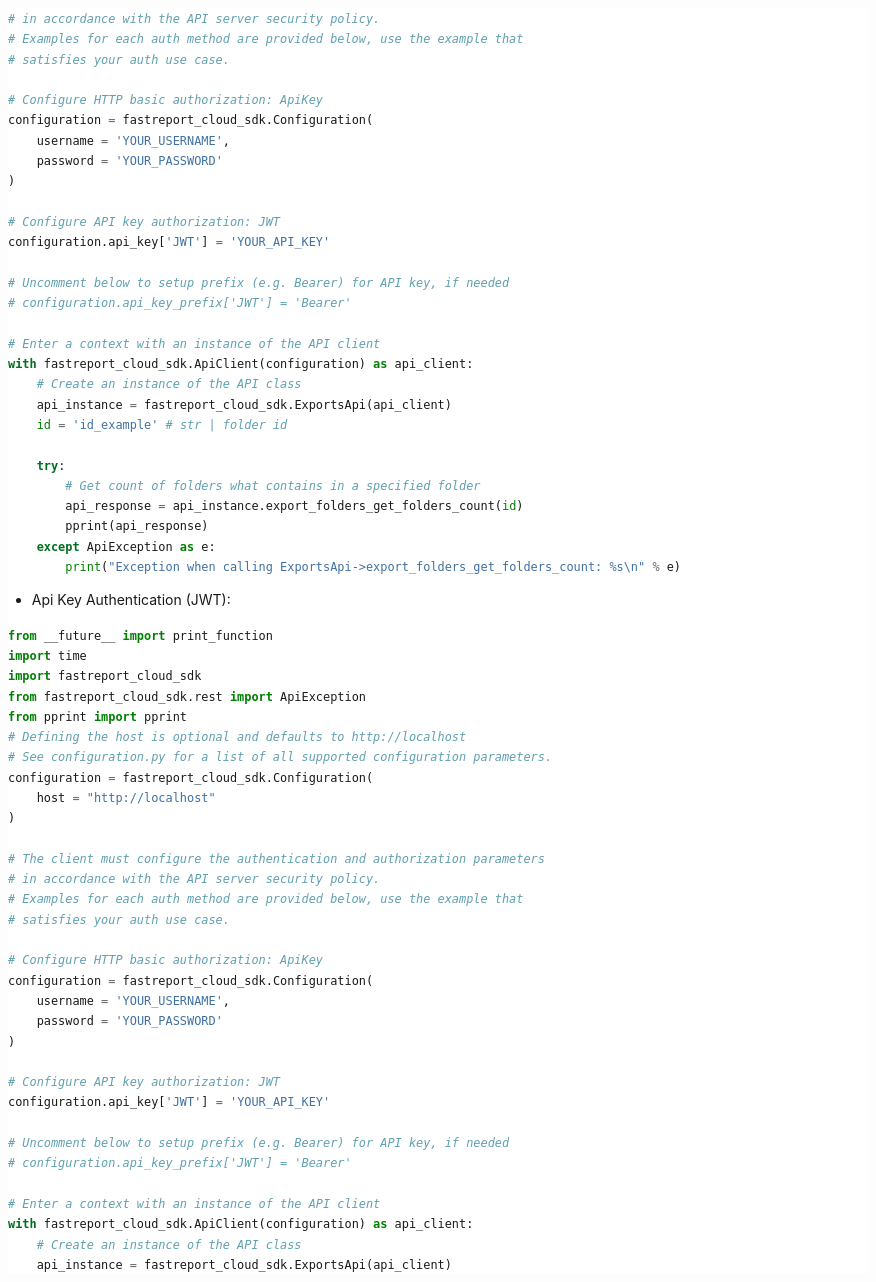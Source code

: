 ```python
# in accordance with the API server security policy.
# Examples for each auth method are provided below, use the example that
# satisfies your auth use case.

# Configure HTTP basic authorization: ApiKey
configuration = fastreport_cloud_sdk.Configuration(
    username = 'YOUR_USERNAME',
    password = 'YOUR_PASSWORD'
)

# Configure API key authorization: JWT
configuration.api_key['JWT'] = 'YOUR_API_KEY'

# Uncomment below to setup prefix (e.g. Bearer) for API key, if needed
# configuration.api_key_prefix['JWT'] = 'Bearer'

# Enter a context with an instance of the API client
with fastreport_cloud_sdk.ApiClient(configuration) as api_client:
    # Create an instance of the API class
    api_instance = fastreport_cloud_sdk.ExportsApi(api_client)
    id = 'id_example' # str | folder id

    try:
        # Get count of folders what contains in a specified folder
        api_response = api_instance.export_folders_get_folders_count(id)
        pprint(api_response)
    except ApiException as e:
        print("Exception when calling ExportsApi->export_folders_get_folders_count: %s\n" % e)
```

* Api Key Authentication (JWT):
```python
from __future__ import print_function
import time
import fastreport_cloud_sdk
from fastreport_cloud_sdk.rest import ApiException
from pprint import pprint
# Defining the host is optional and defaults to http://localhost
# See configuration.py for a list of all supported configuration parameters.
configuration = fastreport_cloud_sdk.Configuration(
    host = "http://localhost"
)

# The client must configure the authentication and authorization parameters
# in accordance with the API server security policy.
# Examples for each auth method are provided below, use the example that
# satisfies your auth use case.

# Configure HTTP basic authorization: ApiKey
configuration = fastreport_cloud_sdk.Configuration(
    username = 'YOUR_USERNAME',
    password = 'YOUR_PASSWORD'
)

# Configure API key authorization: JWT
configuration.api_key['JWT'] = 'YOUR_API_KEY'

# Uncomment below to setup prefix (e.g. Bearer) for API key, if needed
# configuration.api_key_prefix['JWT'] = 'Bearer'

# Enter a context with an instance of the API client
with fastreport_cloud_sdk.ApiClient(configuration) as api_client:
    # Create an instance of the API class
    api_instance = fastreport_cloud_sdk.ExportsApi(api_client)
```